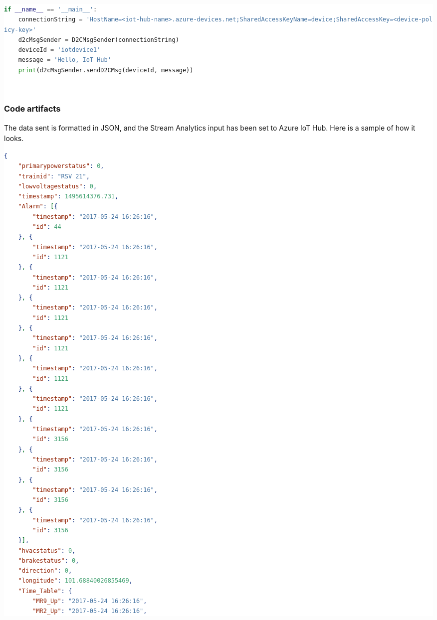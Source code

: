 ```python
if __name__ == '__main__':
    connectionString = 'HostName=<iot-hub-name>.azure-devices.net;SharedAccessKeyName=device;SharedAccessKey=<device-policy-key>'
    d2cMsgSender = D2CMsgSender(connectionString)
    deviceId = 'iotdevice1'
    message = 'Hello, IoT Hub'
    print(d2cMsgSender.sendD2CMsg(deviceId, message))

```

<br/>

### Code artifacts

The data sent is formatted in JSON, and the Stream Analytics input has been set to Azure IoT Hub. Here is a sample of how it looks.

```json
{
	"primarypowerstatus": 0,
	"trainid": "RSV 21",
	"lowvoltagestatus": 0,
	"timestamp": 1495614376.731,
	"Alarm": [{
		"timestamp": "2017-05-24 16:26:16",
		"id": 44
	}, {
		"timestamp": "2017-05-24 16:26:16",
		"id": 1121
	}, {
		"timestamp": "2017-05-24 16:26:16",
		"id": 1121
	}, {
		"timestamp": "2017-05-24 16:26:16",
		"id": 1121
	}, {
		"timestamp": "2017-05-24 16:26:16",
		"id": 1121
	}, {
		"timestamp": "2017-05-24 16:26:16",
		"id": 1121
	}, {
		"timestamp": "2017-05-24 16:26:16",
		"id": 1121
	}, {
		"timestamp": "2017-05-24 16:26:16",
		"id": 3156
	}, {
		"timestamp": "2017-05-24 16:26:16",
		"id": 3156
	}, {
		"timestamp": "2017-05-24 16:26:16",
		"id": 3156
	}, {
		"timestamp": "2017-05-24 16:26:16",
		"id": 3156
	}],
	"hvacstatus": 0,
	"brakestatus": 0,
	"direction": 0,
	"longitude": 101.68840026855469,
	"Time_Table": {
		"MR9_Up": "2017-05-24 16:26:16",
		"MR2_Up": "2017-05-24 16:26:16",
```